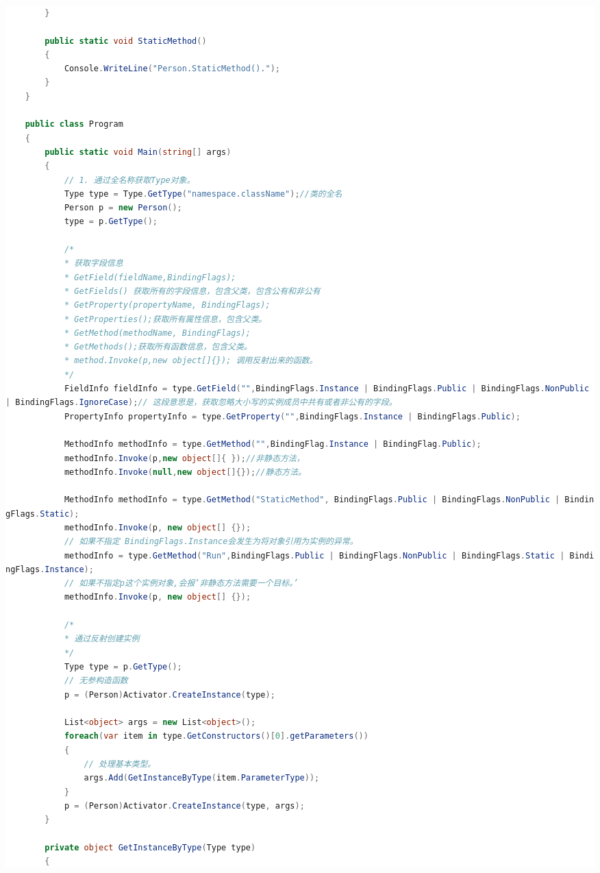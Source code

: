 ```C#
        }
        
        public static void StaticMethod()
        {
            Console.WriteLine("Person.StaticMethod().");
        }
    }

    public class Program
    {
        public static void Main(string[] args)
        {
            // 1. 通过全名称获取Type对象。
            Type type = Type.GetType("namespace.className");//类的全名
            Person p = new Person();
            type = p.GetType();

            /*
            * 获取字段信息
            * GetField(fieldName,BindingFlags);
            * GetFields() 获取所有的字段信息，包含父类，包含公有和非公有
            * GetProperty(propertyName, BindingFlags);
            * GetProperties();获取所有属性信息，包含父类。
            * GetMethod(methodName, BindingFlags);
            * GetMethods();获取所有函数信息，包含父类。
            * method.Invoke(p,new object[]{}); 调用反射出来的函数。
            */
            FieldInfo fieldInfo = type.GetField("",BindingFlags.Instance | BindingFlags.Public | BindingFlags.NonPublic | BindingFlags.IgnoreCase);// 这段意思是，获取忽略大小写的实例成员中共有或者非公有的字段。
            PropertyInfo propertyInfo = type.GetProperty("",BindingFlags.Instance | BindingFlags.Public);

            MethodInfo methodInfo = type.GetMethod("",BindingFlag.Instance | BindingFlag.Public);
            methodInfo.Invoke(p,new object[]{ });//非静态方法，
            methodInfo.Invoke(null,new object[]{});//静态方法。

            MethodInfo methodInfo = type.GetMethod("StaticMethod", BindingFlags.Public | BindingFlags.NonPublic | BindingFlags.Static);
            methodInfo.Invoke(p, new object[] {});
            // 如果不指定 BindingFlags.Instance会发生为将对象引用为实例的异常。
            methodInfo = type.GetMethod("Run",BindingFlags.Public | BindingFlags.NonPublic | BindingFlags.Static | BindingFlags.Instance);
            // 如果不指定p这个实例对象,会报‘非静态方法需要一个目标。’
            methodInfo.Invoke(p, new object[] {});
            
            /*
            * 通过反射创建实例
            */
            Type type = p.GetType();
            // 无参构造函数
            p = (Person)Activator.CreateInstance(type);

            List<object> args = new List<object>();
            foreach(var item in type.GetConstructors()[0].getParameters())
            {
                // 处理基本类型。
                args.Add(GetInstanceByType(item.ParameterType));
            }
            p = (Person)Activator.CreateInstance(type, args);
        }

        private object GetInstanceByType(Type type)
        {
```